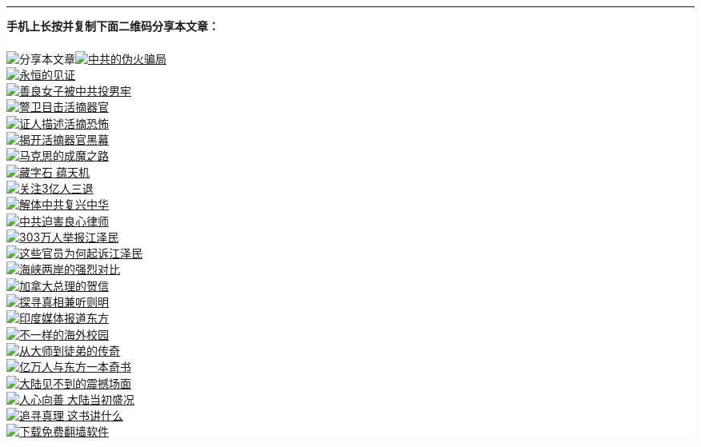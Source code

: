 <hr>    <strong>手机上长按并复制下面二维码分享本文章：</strong><br><br><img src="https://chart.apis.google.com/chart?cht=qr&chs=240x240&choe=UTF-8&chld=M|2&chl=/gb/20/9/25/n12430778.md%231" title="分享本文章"></td><td valign=TOP><a href="/gb/16/1/21/n4622075.md?dfh#1" target="_blank"><img src="https://raw.githubusercontent.com/aszqnd3962/djy/master/gb/300/wei-f1.jpg" title="中共的伪火骗局"  alt="中共的伪火骗局"></a><br><a href="https://github.com/aszqnd3962/www/blob/master/README.md?dfh#9" target="_blank"><img src="https://raw.githubusercontent.com/aszqnd3962/djy/master/gb/300/yong-h.jpg" title="永恒的见证"  alt="永恒的见证"></a><br><a href="/gb/13/9/29/n3974789.md?dfh#1" target="_blank"><img src="https://raw.githubusercontent.com/aszqnd3962/djy/master/gb/300/shang-lnz.jpg" title="善良女子被中共投男牢"  alt="善良女子被中共投男牢"></a><br><a href="/gb/16/3/16/n4663449.md?dfh#1" target="_blank"><img src="https://raw.githubusercontent.com/aszqnd3962/djy/master/gb/300/huo-z3.jpg" title="警卫目击活摘器官"  alt="警卫目击活摘器官"></a><br><a href="/gb/16/8/7/n8177641.md?dfh#1" target="_blank"><img src="https://raw.githubusercontent.com/aszqnd3962/djy/master/gb/300/huo-z4.jpg" title="证人描述活摘恐怖"  alt="证人描述活摘恐怖"></a><br><a href="/gb/10/4/19/n2881569.md?dfh#1" target="_blank"><img src="https://raw.githubusercontent.com/aszqnd3962/djy/master/gb/300/huo-z1.jpg" title="揭开活摘器官黑幕"  alt="揭开活摘器官黑幕"></a><br><a href="/gb/10/11/7/n3077476.md?dfh#1" target="_blank"><img src="https://raw.githubusercontent.com/aszqnd3962/djy/master/gb/300/ma-ks.jpg" title="马克思的成魔之路"  alt="马克思的成魔之路"></a><br><a href="/gb/14/6/9/n4173977.md?dfh#1" target="_blank"><img src="https://raw.githubusercontent.com/aszqnd3962/djy/master/gb/300/chang-zs.jpg" title="藏字石 蕴天机"  alt="藏字石 蕴天机"></a><br><a href="/gb/18/5/10/n10381511.md?dfh#1" target="_blank"><img src="https://raw.githubusercontent.com/aszqnd3962/djy/master/gb/300/st1.jpg" title="关注3亿人三退"  alt="关注3亿人三退"></a><br><a href="/gb/18/3/21/n10237682.md?dfh#1" target="_blank"><img src="https://raw.githubusercontent.com/aszqnd3962/djy/master/gb/300/jie-t.jpg" title="解体中共复兴中华"  alt="解体中共复兴中华"></a><br><a href="/gb/9/2/9/n2422991.md?dfh#1" target="_blank"><img src="https://raw.githubusercontent.com/aszqnd3962/djy/master/gb/300/gao-zs.jpg" title="中共迫害良心律师"  alt="中共迫害良心律师"></a><br><a href="/gb/18/12/9/n10900044.md?dfh#1" target="_blank"><img src="https://raw.githubusercontent.com/aszqnd3962/djy/master/gb/300/sj1.jpg" title="303万人举报江泽民"  alt="303万人举报江泽民"></a><br><a href="/gb/18/8/28/n10672014.md?dfh#1" target="_blank"><img src="https://raw.githubusercontent.com/aszqnd3962/djy/master/gb/300/sj2.jpg" title="这些官员为何起诉江泽民"  alt="这些官员为何起诉江泽民"></a><br><a href="/gb/8/12/18/n2367165.md?dfh#1" target="_blank"><img src="https://raw.githubusercontent.com/aszqnd3962/djy/master/gb/300/liangan.jpg" title="海峡两岸的强烈对比"  alt="海峡两岸的强烈对比"></a><br><a href="/gb/15/12/10/n4593139.md?dfh#1" target="_blank"><img src="https://raw.githubusercontent.com/aszqnd3962/djy/master/gb/300/jia-ndzl.jpg" title="加拿大总理的贺信"  alt="加拿大总理的贺信"></a><br><a href="/gb/11/6/17/n3289382.md?dfh#1" target="_blank"><img src="https://raw.githubusercontent.com/aszqnd3962/djy/master/gb/300/xiao-wd.jpg" title="探寻真相兼听则明"  alt="探寻真相兼听则明"></a><br><a href="/gb/18/10/27/n10812623.md?dfh#1" target="_blank"><img src="https://raw.githubusercontent.com/aszqnd3962/djy/master/gb/300/yindu.jpg" title="印度媒体报道东方"  alt="印度媒体报道东方"></a><br><a href="/gb/18/6/9/n10469652.md?dfh#1" target="_blank"><img src="https://raw.githubusercontent.com/aszqnd3962/djy/master/gb/300/xie-j.jpg" title="不一样的海外校园"  alt="不一样的海外校园"></a><br><a href="/gb/7/4/5/n1669415.md?dfh#1" target="_blank"><img src="https://raw.githubusercontent.com/aszqnd3962/djy/master/gb/300/li-up.jpg" title="从大师到徒弟的传奇"  alt="从大师到徒弟的传奇"></a><br><a href="/gb/17/5/26/n9191512.md?dfh#1" target="_blank"><img src="https://raw.githubusercontent.com/aszqnd3962/djy/master/gb/300/zfl2.jpg" title="亿万人与东方一本奇书"  alt="亿万人与东方一本奇书"></a><br><a href="/gb/13/11/27/n4020290.md?dfh#1" target="_blank"><img src="https://raw.githubusercontent.com/aszqnd3962/djy/master/gb/300/zhen-h.jpg" title="大陆见不到的震撼场面"  alt="大陆见不到的震撼场面"></a><br><a href="/gb/15/7/17/n4482910.md?dfh#1" target="_blank"><img src="https://raw.githubusercontent.com/aszqnd3962/djy/master/gb/300/dalu-sk.jpg" title="人心向善 大陆当初盛况"  alt="人心向善 大陆当初盛况"></a><br><a href="/gb/19/1/5/n10955468.md?dfh#1" target="_blank"><img src="https://raw.githubusercontent.com/aszqnd3962/djy/master/gb/300/zfl1.jpg" title="追寻真理 这书讲什么"  alt="追寻真理 这书讲什么"></a><br><a href="https://github.com/bannedbook/fanqiang/wiki" target="_blank"><img src="https://raw.githubusercontent.com/aszqnd3962/djy/master/gb/300/fq1.jpg" title="下载免费翻墙软件"  alt="下载免费翻墙软件"></a><br></td></tr></table>